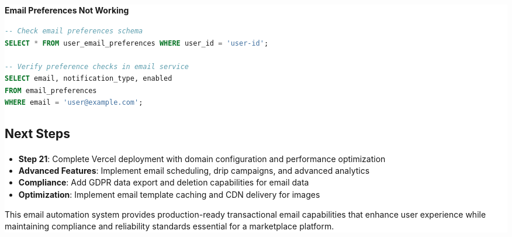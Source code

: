 **Email Preferences Not Working**
```sql
-- Check email preferences schema
SELECT * FROM user_email_preferences WHERE user_id = 'user-id';

-- Verify preference checks in email service
SELECT email, notification_type, enabled
FROM email_preferences
WHERE email = 'user@example.com';
```

## Next Steps

- **Step 21**: Complete Vercel deployment with domain configuration and performance optimization
- **Advanced Features**: Implement email scheduling, drip campaigns, and advanced analytics
- **Compliance**: Add GDPR data export and deletion capabilities for email data
- **Optimization**: Implement email template caching and CDN delivery for images

This email automation system provides production-ready transactional email capabilities that enhance user experience while maintaining compliance and reliability standards essential for a marketplace platform.